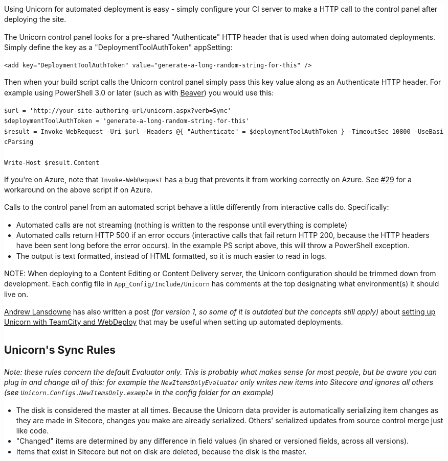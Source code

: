 Using Unicorn for automated deployment is easy - simply configure your CI server to make a HTTP call to the control panel after deploying the site. 

The Unicorn control panel looks for a pre-shared "Authenticate" HTTP header that is used when doing automated deployments. Simply define the key as a "DeploymentToolAuthToken" appSetting:

    <add key="DeploymentToolAuthToken" value="generate-a-long-random-string-for-this" />
	
Then when your build script calls the Unicorn control panel simply pass this key value along as an Authenticate HTTP header. For example using PowerShell 3.0 or later (such as with [Beaver](https://github.com/kamsar/Beaver)) you would use this:

	$url = 'http://your-site-authoring-url/unicorn.aspx?verb=Sync'
	$deploymentToolAuthToken = 'generate-a-long-random-string-for-this'
    $result = Invoke-WebRequest -Uri $url -Headers @{ "Authenticate" = $deploymentToolAuthToken } -TimeoutSec 10800 -UseBasicParsing
	
	Write-Host $result.Content

If you're on Azure, note that `Invoke-WebRequest` has [a bug](https://github.com/kamsar/Unicorn/issues/29) that prevents it from working correctly on Azure. See [#29](https://github.com/kamsar/Unicorn/issues/29) for a workaround on the above script if on Azure.
	
Calls to the control panel from an automated script behave a little differently from interactive calls do. Specifically:

* Automated calls are not streaming (nothing is written to the response until everything is complete)
* Automated calls return HTTP 500 if an error occurs (interactive calls that fail return HTTP 200, because the HTTP headers have been sent long before the error occurs). In the example PS script above, this will throw a PowerShell exception.
* The output is text formatted, instead of HTML formatted, so it is much easier to read in logs.

NOTE: When deploying to a Content Editing or Content Delivery server, the Unicorn configuration should be trimmed down from development. Each config file in `App_Config/Include/Unicorn` has comments at the top designating what environment(s) it should live on.

[Andrew Lansdowne](https://twitter.com/Rangler2) has also written a post _(for version 1, so some of it is outdated but the concepts still apply)_ about [setting up Unicorn with TeamCity and WebDeploy](http://andrew.lansdowne.me/2013/06/07/auto-deploy-sitecore-items-using-unicorn-and-teamcity/) that may be useful when setting up automated deployments.

## Unicorn's Sync Rules

_Note: these rules concern the default Evaluator only. This is probably what makes sense for most people, but be aware you can plug in and change all of this: for example the `NewItemsOnlyEvaluator` only writes new items into Sitecore and ignores all others (see `Unicorn.Configs.NewItemsOnly.example` in the config folder for an example)_

* The disk is considered the master at all times. Because the Unicorn data provider is automatically serializing item changes as they are made in Sitecore, changes you make are already serialized. Others' serialized updates from source control merge just like code.
* "Changed" items are determined by any difference in field values (in shared or versioned fields, across all versions).
* Items that exist in Sitecore but not on disk are deleted, because the disk is the master.
